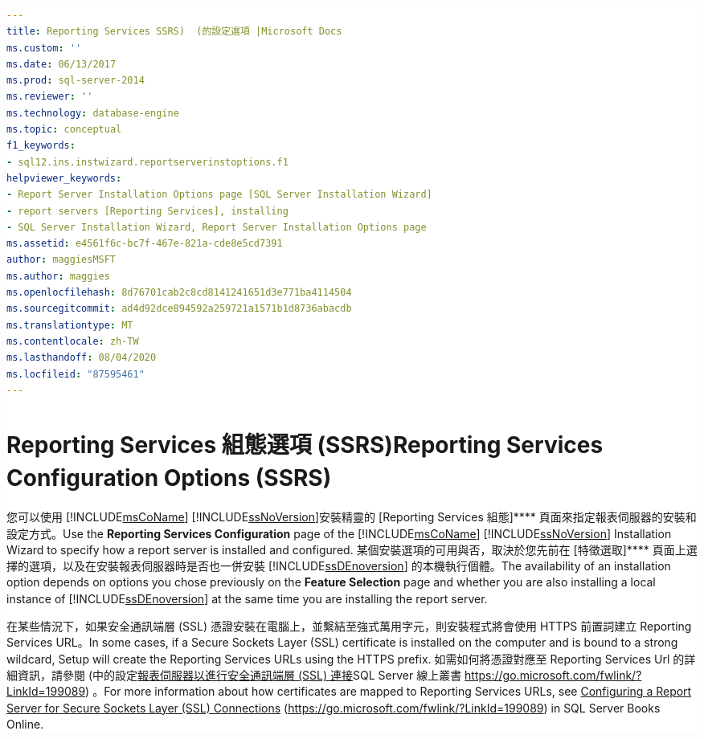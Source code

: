 ```yaml
---
title: Reporting Services SSRS)  (的設定選項 |Microsoft Docs
ms.custom: ''
ms.date: 06/13/2017
ms.prod: sql-server-2014
ms.reviewer: ''
ms.technology: database-engine
ms.topic: conceptual
f1_keywords:
- sql12.ins.instwizard.reportserverinstoptions.f1
helpviewer_keywords:
- Report Server Installation Options page [SQL Server Installation Wizard]
- report servers [Reporting Services], installing
- SQL Server Installation Wizard, Report Server Installation Options page
ms.assetid: e4561f6c-bc7f-467e-821a-cde8e5cd7391
author: maggiesMSFT
ms.author: maggies
ms.openlocfilehash: 8d76701cab2c8cd8141241651d3e771ba4114504
ms.sourcegitcommit: ad4d92dce894592a259721a1571b1d8736abacdb
ms.translationtype: MT
ms.contentlocale: zh-TW
ms.lasthandoff: 08/04/2020
ms.locfileid: "87595461"
---
```

# <a name="reporting-services-configuration-options-ssrs"></a><span data-ttu-id="3628a-102">Reporting Services 組態選項 (SSRS)</span><span class="sxs-lookup"><span data-stu-id="3628a-102">Reporting Services Configuration Options (SSRS)</span></span>
  <span data-ttu-id="3628a-103">您可以使用 [!INCLUDE[msCoName](../../includes/msconame-md.md)] [!INCLUDE[ssNoVersion](../../includes/ssnoversion-md.md)]安裝精靈的 [Reporting Services 組態]\*\*\*\* 頁面來指定報表伺服器的安裝和設定方式。</span><span class="sxs-lookup"><span data-stu-id="3628a-103">Use the **Reporting Services Configuration** page of the [!INCLUDE[msCoName](../../includes/msconame-md.md)] [!INCLUDE[ssNoVersion](../../includes/ssnoversion-md.md)] Installation Wizard to specify how a report server is installed and configured.</span></span> <span data-ttu-id="3628a-104">某個安裝選項的可用與否，取決於您先前在 [特徵選取]\*\*\*\* 頁面上選擇的選項，以及在安裝報表伺服器時是否也一併安裝 [!INCLUDE[ssDEnoversion](../../includes/ssdenoversion-md.md)] 的本機執行個體。</span><span class="sxs-lookup"><span data-stu-id="3628a-104">The availability of an installation option depends on options you chose previously on the **Feature Selection** page and whether you are also installing a local instance of [!INCLUDE[ssDEnoversion](../../includes/ssdenoversion-md.md)] at the same time you are installing the report server.</span></span>  
  
 <span data-ttu-id="3628a-105">在某些情況下，如果安全通訊端層 (SSL) 憑證安裝在電腦上，並繫結至強式萬用字元，則安裝程式將會使用 HTTPS 前置詞建立 Reporting Services URL。</span><span class="sxs-lookup"><span data-stu-id="3628a-105">In some cases, if a Secure Sockets Layer (SSL) certificate is installed on the computer and is bound to a strong wildcard, Setup will create the Reporting Services URLs using the HTTPS prefix.</span></span> <span data-ttu-id="3628a-106">如需如何將憑證對應至 Reporting Services Url 的詳細資訊，請參閱 (中的設定[報表伺服器以進行安全通訊端層 (SSL) 連接](https://go.microsoft.com/fwlink/?LinkId=199089)SQL Server 線上叢書 https://go.microsoft.com/fwlink/?LinkId=199089) 。</span><span class="sxs-lookup"><span data-stu-id="3628a-106">For more information about how certificates are mapped to Reporting Services URLs, see [Configuring a Report Server for Secure Sockets Layer (SSL) Connections](https://go.microsoft.com/fwlink/?LinkId=199089) (https://go.microsoft.com/fwlink/?LinkId=199089) in SQL Server Books Online.</span></span>  
  